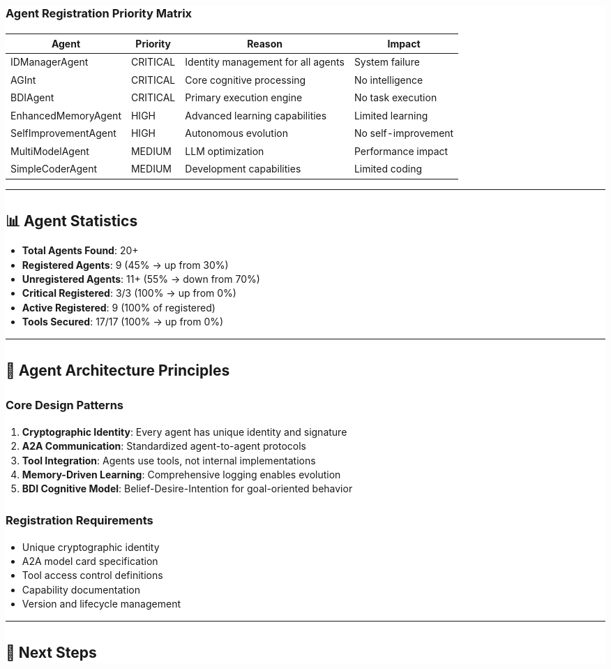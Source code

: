 ### **Agent Registration Priority Matrix**

| Agent | Priority | Reason | Impact |
|-------|----------|--------|---------|
| IDManagerAgent | CRITICAL | Identity management for all agents | System failure |
| AGInt | CRITICAL | Core cognitive processing | No intelligence |
| BDIAgent | CRITICAL | Primary execution engine | No task execution |
| EnhancedMemoryAgent | HIGH | Advanced learning capabilities | Limited learning |
| SelfImprovementAgent | HIGH | Autonomous evolution | No self-improvement |
| MultiModelAgent | MEDIUM | LLM optimization | Performance impact |
| SimpleCoderAgent | MEDIUM | Development capabilities | Limited coding |

---

## 📊 **Agent Statistics**

- **Total Agents Found**: 20+
- **Registered Agents**: 9 (45% → up from 30%)
- **Unregistered Agents**: 11+ (55% → down from 70%)
- **Critical Registered**: 3/3 (100% → up from 0%)
- **Active Registered**: 9 (100% of registered)
- **Tools Secured**: 17/17 (100% → up from 0%)

---

## 🔧 **Agent Architecture Principles**

### **Core Design Patterns**
1. **Cryptographic Identity**: Every agent has unique identity and signature
2. **A2A Communication**: Standardized agent-to-agent protocols
3. **Tool Integration**: Agents use tools, not internal implementations
4. **Memory-Driven Learning**: Comprehensive logging enables evolution
5. **BDI Cognitive Model**: Belief-Desire-Intention for goal-oriented behavior

### **Registration Requirements**
- Unique cryptographic identity
- A2A model card specification
- Tool access control definitions
- Capability documentation
- Version and lifecycle management

---

## 🎯 **Next Steps**

